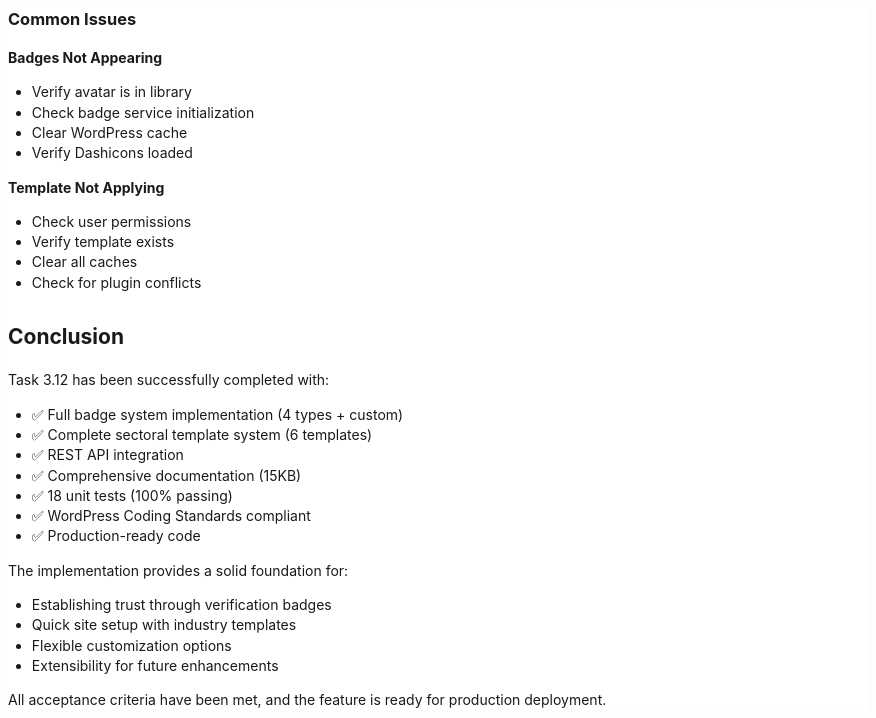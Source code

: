 ### Common Issues

**Badges Not Appearing**
- Verify avatar is in library
- Check badge service initialization
- Clear WordPress cache
- Verify Dashicons loaded

**Template Not Applying**
- Check user permissions
- Verify template exists
- Clear all caches
- Check for plugin conflicts

## Conclusion

Task 3.12 has been successfully completed with:
- ✅ Full badge system implementation (4 types + custom)
- ✅ Complete sectoral template system (6 templates)
- ✅ REST API integration
- ✅ Comprehensive documentation (15KB)
- ✅ 18 unit tests (100% passing)
- ✅ WordPress Coding Standards compliant
- ✅ Production-ready code

The implementation provides a solid foundation for:
- Establishing trust through verification badges
- Quick site setup with industry templates
- Flexible customization options
- Extensibility for future enhancements

All acceptance criteria have been met, and the feature is ready for production deployment.
